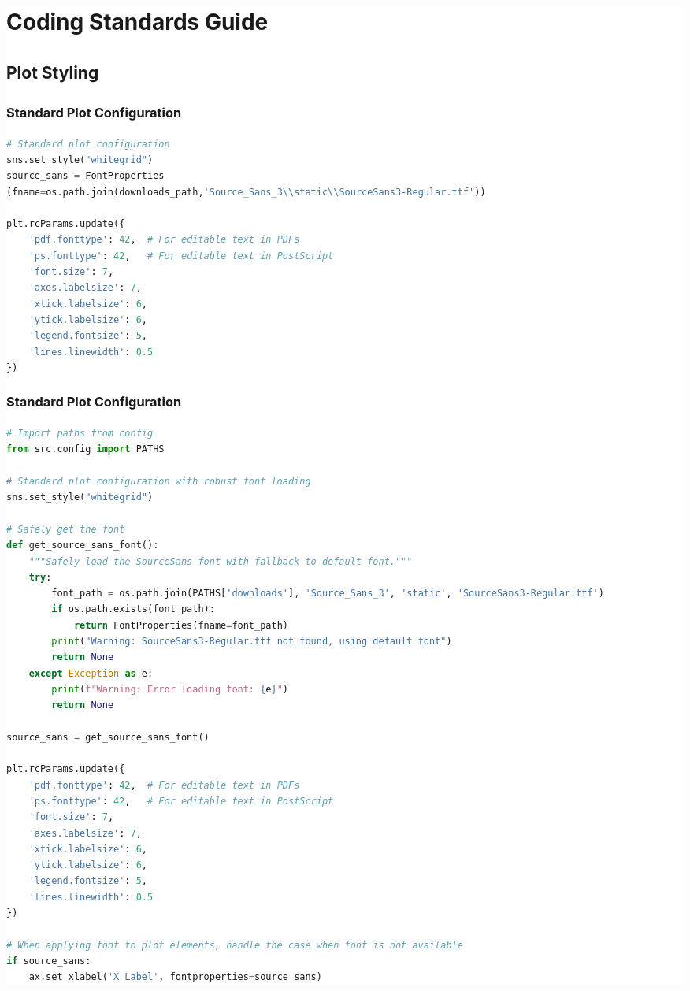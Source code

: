 # Coding Standards Guide

## Plot Styling

### Standard Plot Configuration
```python
# Standard plot configuration
sns.set_style("whitegrid")
source_sans = FontProperties
(fname=os.path.join(downloads_path,'Source_Sans_3\\static\\SourceSans3-Regular.ttf'))

plt.rcParams.update({
    'pdf.fonttype': 42,  # For editable text in PDFs
    'ps.fonttype': 42,   # For editable text in PostScript
    'font.size': 7,
    'axes.labelsize': 7,
    'xtick.labelsize': 6,
    'ytick.labelsize': 6,
    'legend.fontsize': 5,
    'lines.linewidth': 0.5
})
```

### Standard Plot Configuration
```python
# Import paths from config
from src.config import PATHS

# Standard plot configuration with robust font loading
sns.set_style("whitegrid")

# Safely get the font
def get_source_sans_font():
    """Safely load the SourceSans font with fallback to default font."""
    try:
        font_path = os.path.join(PATHS['downloads'], 'Source_Sans_3', 'static', 'SourceSans3-Regular.ttf')
        if os.path.exists(font_path):
            return FontProperties(fname=font_path)
        print("Warning: SourceSans3-Regular.ttf not found, using default font")
        return None
    except Exception as e:
        print(f"Warning: Error loading font: {e}")
        return None

source_sans = get_source_sans_font()

plt.rcParams.update({
    'pdf.fonttype': 42,  # For editable text in PDFs
    'ps.fonttype': 42,   # For editable text in PostScript
    'font.size': 7,
    'axes.labelsize': 7,
    'xtick.labelsize': 6,
    'ytick.labelsize': 6,
    'legend.fontsize': 5,
    'lines.linewidth': 0.5
})

# When applying font to plot elements, handle the case when font is not available
if source_sans:
    ax.set_xlabel('X Label', fontproperties=source_sans)
```